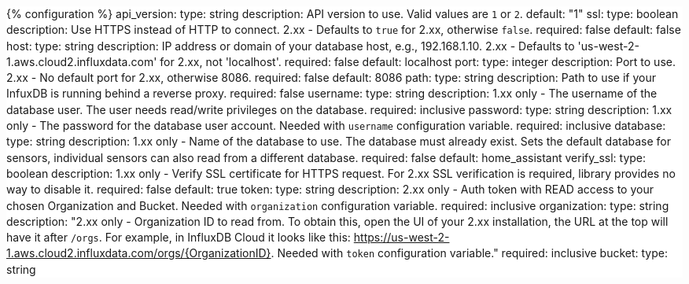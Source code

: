 {% configuration %}
api_version:
  type: string
  description: API version to use. Valid values are `1` or `2`.
  default: "1"
ssl:
  type: boolean
  description: Use HTTPS instead of HTTP to connect. 2.xx - Defaults to `true` for 2.xx, otherwise `false`.
  required: false
  default: false
host:
  type: string
  description: IP address or domain of your database host, e.g., 192.168.1.10. 2.xx - Defaults to 'us-west-2-1.aws.cloud2.influxdata.com' for 2.xx, not 'localhost'.
  required: false
  default: localhost
port:
  type: integer
  description: Port to use. 2.xx - No default port for 2.xx, otherwise 8086.
  required: false
  default: 8086
path:
  type: string
  description: Path to use if your InfuxDB is running behind a reverse proxy.
  required: false
username:
  type: string
  description: 1.xx only - The username of the database user. The user needs read/write privileges on the database.
  required: inclusive
password:
  type: string
  description: 1.xx only - The password for the database user account. Needed with `username` configuration variable.
  required: inclusive
database:
  type: string
  description: 1.xx only - Name of the database to use. The database must already exist. Sets the default database for sensors, individual sensors can also read from a different database.
  required: false
  default: home_assistant
verify_ssl:
  type: boolean
  description: 1.xx only - Verify SSL certificate for HTTPS request. For 2.xx SSL verification is required, library provides no way to disable it.
  required: false
  default: true
token:
  type: string
  description: 2.xx only - Auth token with READ access to your chosen Organization and Bucket. Needed with `organization` configuration variable.
  required: inclusive
organization:
  type: string
  description: "2.xx only - Organization ID to read from. To obtain this, open the UI of your 2.xx installation, the URL at the top will have it after `/orgs`. For example, in InfluxDB Cloud it looks like this: https://us-west-2-1.aws.cloud2.influxdata.com/orgs/{OrganizationID}. Needed with `token` configuration variable."
  required: inclusive
bucket:
  type: string